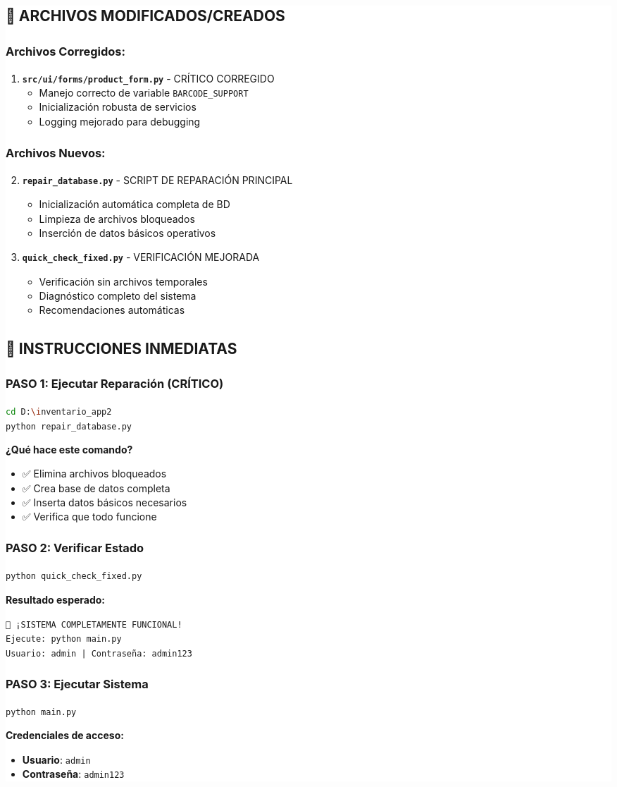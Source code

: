 ## 📁 ARCHIVOS MODIFICADOS/CREADOS

### **Archivos Corregidos:**
1. **`src/ui/forms/product_form.py`** - CRÍTICO CORREGIDO
   - Manejo correcto de variable `BARCODE_SUPPORT`
   - Inicialización robusta de servicios
   - Logging mejorado para debugging

### **Archivos Nuevos:**
2. **`repair_database.py`** - SCRIPT DE REPARACIÓN PRINCIPAL
   - Inicialización automática completa de BD
   - Limpieza de archivos bloqueados
   - Inserción de datos básicos operativos

3. **`quick_check_fixed.py`** - VERIFICACIÓN MEJORADA
   - Verificación sin archivos temporales
   - Diagnóstico completo del sistema
   - Recomendaciones automáticas

## 🚀 INSTRUCCIONES INMEDIATAS

### **PASO 1: Ejecutar Reparación (CRÍTICO)**
```bash
cd D:\inventario_app2
python repair_database.py
```

**¿Qué hace este comando?**
- ✅ Elimina archivos bloqueados
- ✅ Crea base de datos completa
- ✅ Inserta datos básicos necesarios
- ✅ Verifica que todo funcione

### **PASO 2: Verificar Estado**
```bash
python quick_check_fixed.py
```

**Resultado esperado:**
```
🎉 ¡SISTEMA COMPLETAMENTE FUNCIONAL!
Ejecute: python main.py
Usuario: admin | Contraseña: admin123
```

### **PASO 3: Ejecutar Sistema**
```bash
python main.py
```

**Credenciales de acceso:**
- **Usuario**: `admin`
- **Contraseña**: `admin123`

